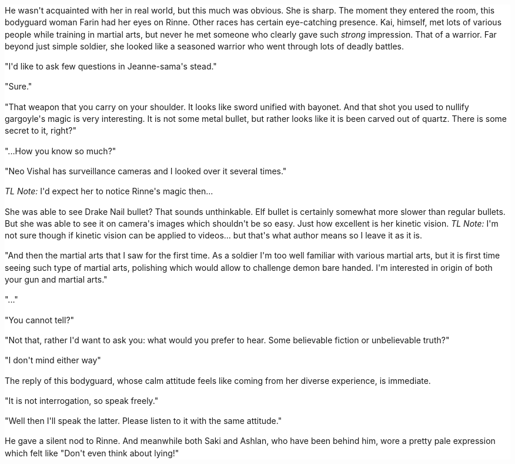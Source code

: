 He wasn't acquainted with her in real world, but this much was obvious.
She is sharp.
The moment they entered the room, this bodyguard woman Farin had her eyes on Rinne.
Other races has certain eye-catching presence.
Kai, himself, met lots of various people while training in martial arts,
but never he met someone who clearly gave such _strong_ impression.
That of  a warrior.
Far beyond just simple soldier, she looked like a seasoned warrior who went through lots of deadly battles.

"I'd like to ask few questions in Jeanne-sama's stead."

"Sure."

"That weapon that you carry on your shoulder.
It looks like sword unified with bayonet.
And that shot you used to nullify gargoyle's magic is very interesting.
It is not some metal bullet, but rather looks like it is been carved out of quartz.
There is some secret to it, right?"

"...How you know so much?"

"Neo Vishal has surveillance cameras and I looked over it several times."

_TL Note:_ I'd expect her to notice Rinne's magic then...

She was able to see Drake Nail bullet?
That sounds unthinkable.
Elf bullet is certainly somewhat more slower than regular bullets.
But she was able to see it on camera's images which shouldn't be so easy.
Just how excellent is her kinetic vision.
_TL Note:_ I'm not sure though if kinetic vision can be applied to videos... but that's what author means so I leave it as it is.

"And then the martial arts that I saw for the first time.
As a soldier I'm too well familiar with various martial arts,
but it is first time seeing such type of martial arts, polishing which would allow to challenge demon bare handed.
I'm interested in origin of both your gun and martial arts."

"..."

"You cannot tell?"

"Not that, rather I'd want to ask you: what would you prefer to hear.
Some believable fiction or unbelievable truth?"

"I don't mind either way"

The reply of this bodyguard, whose calm attitude feels like coming from her diverse experience, is immediate.

"It is not interrogation, so speak freely."

"Well then I'll speak the latter. Please listen to it with the same <span title="jp. そのつもりで - I'm not sure how to express it correctly">attitude</span>."

He gave a silent nod to Rinne.
And meanwhile both Saki and Ashlan, who have been behind him, wore a pretty pale expression which felt like "Don't even think about lying!"
